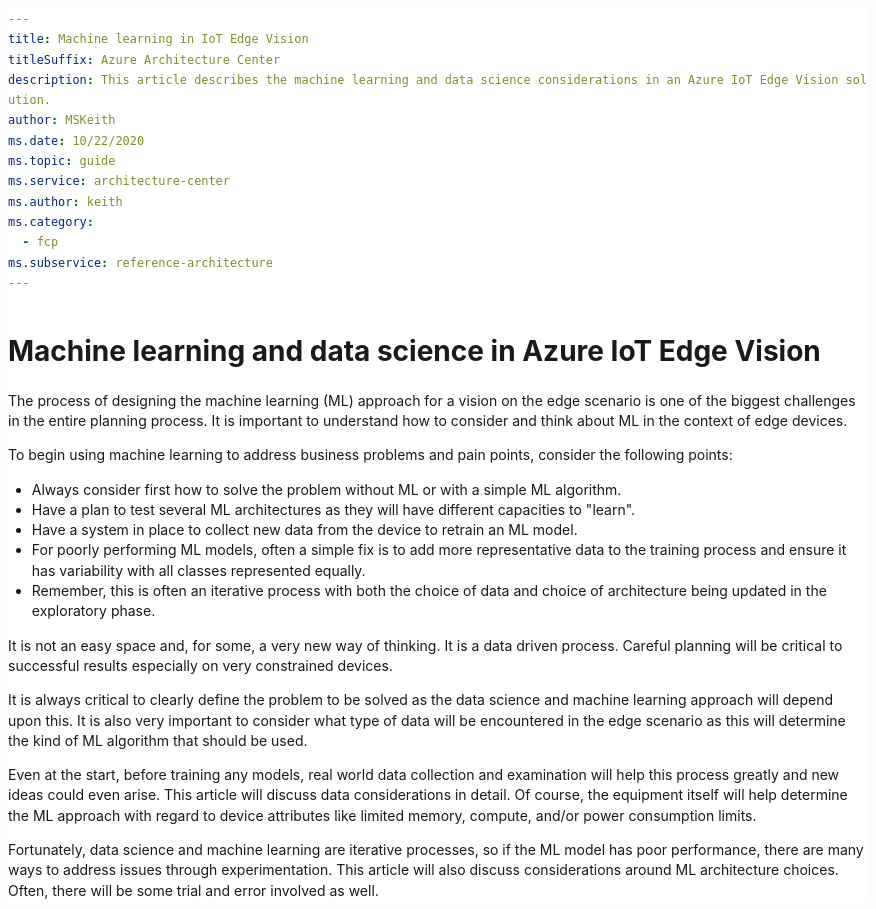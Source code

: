 ```yaml
---
title: Machine learning in IoT Edge Vision
titleSuffix: Azure Architecture Center
description: This article describes the machine learning and data science considerations in an Azure IoT Edge Vision solution.
author: MSKeith
ms.date: 10/22/2020
ms.topic: guide
ms.service: architecture-center
ms.author: keith
ms.category:
  - fcp
ms.subservice: reference-architecture
---
```


# Machine learning and data science in Azure IoT Edge Vision

The process of designing the machine learning (ML) approach for a vision on the edge scenario is one of the biggest challenges in the entire planning process. It is important to understand how to consider and think about ML in the context of edge devices. 

To begin using machine learning to address business problems and pain points, consider the following points:

* Always consider first how to solve the problem without ML or with a simple ML algorithm.
* Have a plan to test several ML architectures as they will have different capacities to "learn".
* Have a system in place to collect new data from the device to retrain an ML model.
* For poorly performing ML models, often a simple fix is to add more representative data to the training process and ensure it has variability with all classes represented equally.
* Remember, this is often an iterative process with both the choice of data and choice of architecture being updated in the exploratory phase.

It is not an easy space and, for some, a very new way of thinking. It is a data driven process. Careful planning will be critical to successful results especially on very constrained devices.

It is always critical to clearly define the problem to be solved as the data science and machine learning approach will depend upon this. It is also very important to consider what type of data will be encountered in the edge scenario as this will determine the kind of ML algorithm that should be used.  

Even at the start, before training any models, real world data collection and examination will help this process greatly and new ideas could even arise. This article will discuss data considerations in detail. Of course, the equipment itself will help determine the ML approach with regard to device attributes like limited memory, compute, and/or power consumption limits.

Fortunately, data science and machine learning are iterative processes, so if the ML model has poor performance, there are many ways to address issues through experimentation. This article will also discuss considerations around ML architecture choices. Often, there will be some trial and error involved as well.
